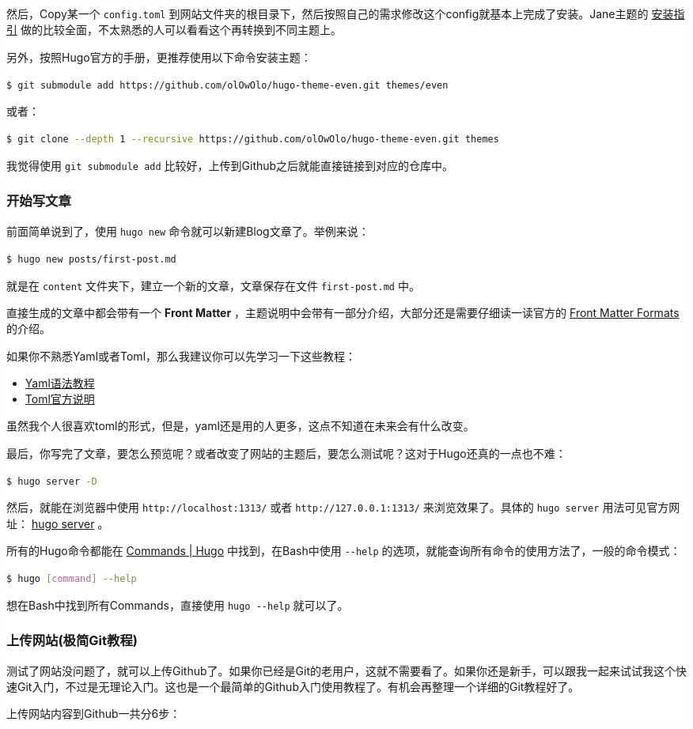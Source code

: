 然后，Copy某一个 `config.toml` 到网站文件夹的根目录下，然后按照自己的需求修改这个config就基本上完成了安装。Jane主题的 [安装指引](https://github.com/xianmin/hugo-theme-jane/blob/master/README-zh.md) 做的比较全面，不太熟悉的人可以看看这个再转换到不同主题上。

另外，按照Hugo官方的手册，更推荐使用以下命令安装主题：

```bash
$ git submodule add https://github.com/olOwOlo/hugo-theme-even.git themes/even
```

或者：

```bash
$ git clone --depth 1 --recursive https://github.com/olOwOlo/hugo-theme-even.git themes
```

我觉得使用 `git submodule add` 比较好，上传到Github之后就能直接链接到对应的仓库中。

### 开始写文章

前面简单说到了，使用 `hugo new` 命令就可以新建Blog文章了。举例来说：

```bash
$ hugo new posts/first-post.md
```

就是在 `content` 文件夹下，建立一个新的文章，文章保存在文件 `first-post.md` 中。

直接生成的文章中都会带有一个 **Front Matter** ，主题说明中会带有一部分介绍，大部分还是需要仔细读一读官方的 [Front Matter Formats](https://gohugo.io/content-management/front-matter/) 的介绍。

如果你不熟悉Yaml或者Toml，那么我建议你可以先学习一下这些教程：

- [Yaml语法教程](http://ansible-tran.readthedocs.io/en/latest/docs/YAMLSyntax.html) 
- [Toml官方说明](https://github.com/toml-lang/toml) 

虽然我个人很喜欢toml的形式，但是，yaml还是用的人更多，这点不知道在未来会有什么改变。

最后，你写完了文章，要怎么预览呢？或者改变了网站的主题后，要怎么测试呢？这对于Hugo还真的一点也不难：

```bash
$ hugo server -D
```

然后，就能在浏览器中使用 `http://localhost:1313/` 或者 `http://127.0.0.1:1313/` 来浏览效果了。具体的 `hugo server` 用法可见官方网址： [hugo server](https://gohugo.io/commands/hugo_server/) 。

所有的Hugo命令都能在 [Commands | Hugo](https://gohugo.io/commands/) 中找到，在Bash中使用 `--help` 的选项，就能查询所有命令的使用方法了，一般的命令模式：

```bash
$ hugo [command] --help
```

想在Bash中找到所有Commands，直接使用 `hugo --help` 就可以了。

### 上传网站(极简Git教程)

测试了网站没问题了，就可以上传Github了。如果你已经是Git的老用户，这就不需要看了。如果你还是新手，可以跟我一起来试试我这个快速Git入门，不过是无理论入门。这也是一个最简单的Github入门使用教程了。有机会再整理一个详细的Git教程好了。

上传网站内容到Github一共分6步：
